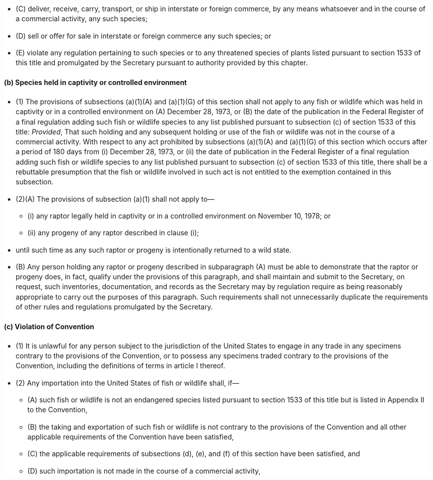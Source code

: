  * (C) deliver, receive, carry, transport, or ship in interstate or foreign commerce, by any means whatsoever and in the course of a commercial activity, any such species;

  * (D) sell or offer for sale in interstate or foreign commerce any such species; or

  * (E) violate any regulation pertaining to such species or to any threatened species of plants listed pursuant to section 1533 of this title and promulgated by the Secretary pursuant to authority provided by this chapter.

#### (b) Species held in captivity or controlled environment
* (1) The provisions of subsections (a)(1)(A) and (a)(1)(G) of this section shall not apply to any fish or wildlife which was held in captivity or in a controlled environment on (A) December 28, 1973, or (B) the date of the publication in the Federal Register of a final regulation adding such fish or wildlife species to any list published pursuant to subsection (c) of section 1533 of this title: _Provided_, That such holding and any subsequent holding or use of the fish or wildlife was not in the course of a commercial activity. With respect to any act prohibited by subsections (a)(1)(A) and (a)(1)(G) of this section which occurs after a period of 180 days from (i) December 28, 1973, or (ii) the date of publication in the Federal Register of a final regulation adding such fish or wildlife species to any list published pursuant to subsection (c) of section 1533 of this title, there shall be a rebuttable presumption that the fish or wildlife involved in such act is not entitled to the exemption contained in this subsection.

* (2)(A) The provisions of subsection (a)(1) shall not apply to—

  * (i) any raptor legally held in captivity or in a controlled environment on November 10, 1978; or

  * (ii) any progeny of any raptor described in clause (i);


* until such time as any such raptor or progeny is intentionally returned to a wild state.

* (B) Any person holding any raptor or progeny described in subparagraph (A) must be able to demonstrate that the raptor or progeny does, in fact, qualify under the provisions of this paragraph, and shall maintain and submit to the Secretary, on request, such inventories, documentation, and records as the Secretary may by regulation require as being reasonably appropriate to carry out the purposes of this paragraph. Such requirements shall not unnecessarily duplicate the requirements of other rules and regulations promulgated by the Secretary.

#### (c) Violation of Convention
* (1) It is unlawful for any person subject to the jurisdiction of the United States to engage in any trade in any specimens contrary to the provisions of the Convention, or to possess any specimens traded contrary to the provisions of the Convention, including the definitions of terms in article I thereof.

* (2) Any importation into the United States of fish or wildlife shall, if—

  * (A) such fish or wildlife is not an endangered species listed pursuant to section 1533 of this title but is listed in Appendix II to the Convention,

  * (B) the taking and exportation of such fish or wildlife is not contrary to the provisions of the Convention and all other applicable requirements of the Convention have been satisfied,

  * (C) the applicable requirements of subsections (d), (e), and (f) of this section have been satisfied, and

  * (D) such importation is not made in the course of a commercial activity,
